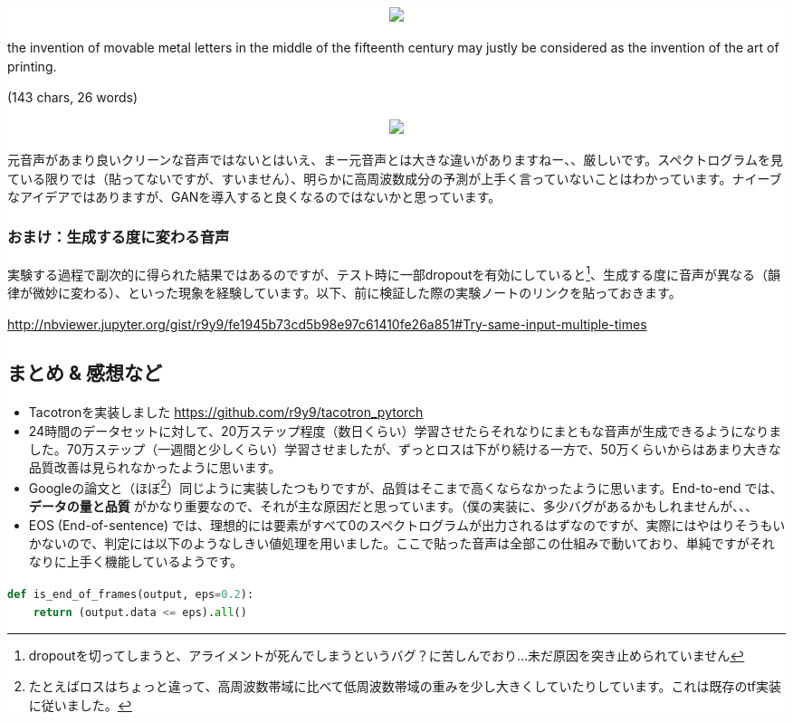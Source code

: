 <audio controls="controls" >
<source src="/audio/tacotron/5_ljspeech_sample/3_step720000.mp3" autoplay/>
Your browser does not support the audio element.
</audio>


<audio controls="controls" >
<source src="/audio/tacotron/lj/LJ001-0004.mp3" autoplay/>
Your browser does not support the audio element.
</audio>

<div align="center"><img src="/audio/tacotron/5_ljspeech_sample/3_step720000_alignment.png" /></div>


the invention of movable metal letters in the middle of the fifteenth century may justly be considered as the invention of the art of printing.

(143 chars, 26 words)

<audio controls="controls" >
<source src="/audio/tacotron/5_ljspeech_sample/4_step720000.mp3" autoplay/>
Your browser does not support the audio element.
</audio>

<audio controls="controls" >
<source src="/audio/tacotron/lj/LJ001-0005.mp3" autoplay/>
Your browser does not support the audio element.
</audio>

<div align="center"><img src="/audio/tacotron/5_ljspeech_sample/4_step720000_alignment.png" /></div>

元音声があまり良いクリーンな音声ではないとはいえ、まー元音声とは大きな違いがありますねー、、厳しいです。スペクトログラムを見ている限りでは（貼ってないですが、すいません）、明らかに高周波数成分の予測が上手く言っていないことはわかっています。ナイーブなアイデアではありますが、GANを導入すると良くなるのではないかと思っています。

### おまけ：生成する度に変わる音声

実験する過程で副次的に得られた結果ではあるのですが、テスト時に一部dropoutを有効にしていると[^3]、生成する度に音声が異なる（韻律が微妙に変わる）、といった現象を経験しています。以下、前に検証した際の実験ノートのリンクを貼っておきます。

http://nbviewer.jupyter.org/gist/r9y9/fe1945b73cd5b98e97c61410fe26a851#Try-same-input-multiple-times

[^3]: dropoutを切ってしまうと、アライメントが死んでしまうというバグ？に苦しんでおり…未だ原因を突き止められていません

## まとめ & 感想など

- Tacotronを実装しました https://github.com/r9y9/tacotron_pytorch
- 24時間のデータセットに対して、20万ステップ程度（数日くらい）学習させたらそれなりにまともな音声が生成できるようになりました。70万ステップ（一週間と少しくらい）学習させましたが、ずっとロスは下がり続ける一方で、50万くらいからはあまり大きな品質改善は見られなかったように思います。
- Googleの論文と（ほぼ[^4]）同じように実装したつもりですが、品質はそこまで高くならなかったように思います。End-to-end では、 **データの量と品質** がかなり重要なので、それが主な原因だと思っています。（僕の実装に、多少バグがあるかもしれませんが、、、
- EOS (End-of-sentence) では、理想的には要素がすべて0のスペクトログラムが出力されるはずなのですが、実際にはやはりそうもいかないので、判定には以下のようなしきい値処理を用いました。ここで貼った音声は全部この仕組みで動いており、単純ですがそれなりに上手く機能しているようです。

```py
def is_end_of_frames(output, eps=0.2):
    return (output.data <= eps).all()
```


[^1]: URLには現時点のgitのコミットハッシュが入っています。最新版は、 https://github.com/r9y9/tacotron_pytorch から直接辿ってください。
[^2]: https://github.com/keithito/tacotron/pull/43#issuecomment-332068107
[^4]: たとえばロスはちょっと違って、高周波数帯域に比べて低周波数帯域の重みを少し大きくしていたりしています。これは既存のtf実装に従いました。